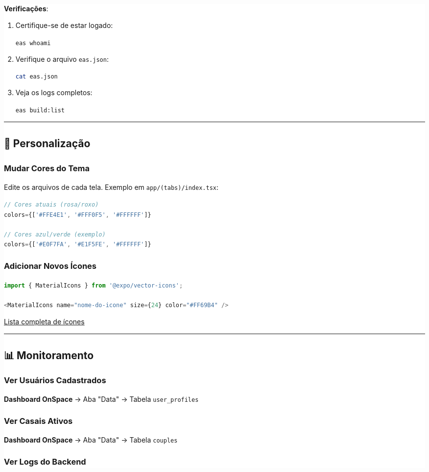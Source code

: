 **Verificações**:
1. Certifique-se de estar logado:
   ```bash
   eas whoami
   ```

2. Verifique o arquivo `eas.json`:
   ```bash
   cat eas.json
   ```

3. Veja os logs completos:
   ```bash
   eas build:list
   ```

---

## 🎨 Personalização

### Mudar Cores do Tema

Edite os arquivos de cada tela. Exemplo em `app/(tabs)/index.tsx`:

```typescript
// Cores atuais (rosa/roxo)
colors={['#FFE4E1', '#FFF0F5', '#FFFFFF']}

// Cores azul/verde (exemplo)
colors={['#E0F7FA', '#E1F5FE', '#FFFFFF']}
```

### Adicionar Novos Ícones

```typescript
import { MaterialIcons } from '@expo/vector-icons';

<MaterialIcons name="nome-do-icone" size={24} color="#FF69B4" />
```

[Lista completa de ícones](https://icons.expo.fyi/)

---

## 📊 Monitoramento

### Ver Usuários Cadastrados

**Dashboard OnSpace** → Aba "Data" → Tabela `user_profiles`

### Ver Casais Ativos

**Dashboard OnSpace** → Aba "Data" → Tabela `couples`

### Ver Logs do Backend
